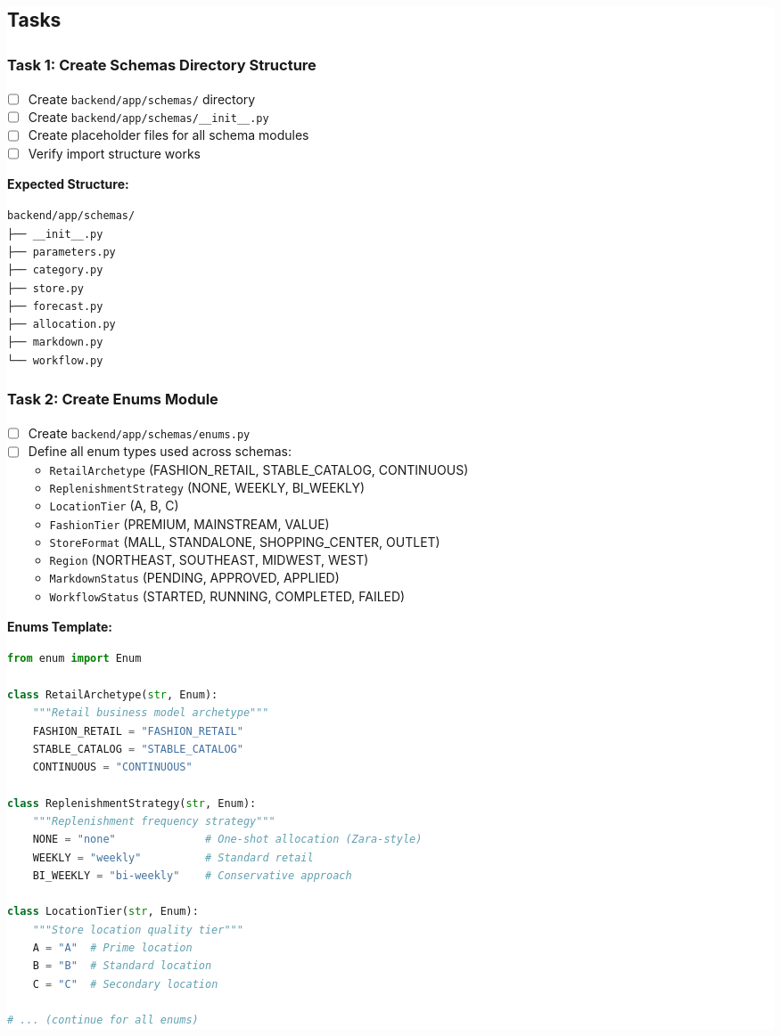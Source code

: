 
## Tasks

### Task 1: Create Schemas Directory Structure
- [ ] Create `backend/app/schemas/` directory
- [ ] Create `backend/app/schemas/__init__.py`
- [ ] Create placeholder files for all schema modules
- [ ] Verify import structure works

**Expected Structure:**
```
backend/app/schemas/
├── __init__.py
├── parameters.py
├── category.py
├── store.py
├── forecast.py
├── allocation.py
├── markdown.py
└── workflow.py
```

### Task 2: Create Enums Module
- [ ] Create `backend/app/schemas/enums.py`
- [ ] Define all enum types used across schemas:
  - `RetailArchetype` (FASHION_RETAIL, STABLE_CATALOG, CONTINUOUS)
  - `ReplenishmentStrategy` (NONE, WEEKLY, BI_WEEKLY)
  - `LocationTier` (A, B, C)
  - `FashionTier` (PREMIUM, MAINSTREAM, VALUE)
  - `StoreFormat` (MALL, STANDALONE, SHOPPING_CENTER, OUTLET)
  - `Region` (NORTHEAST, SOUTHEAST, MIDWEST, WEST)
  - `MarkdownStatus` (PENDING, APPROVED, APPLIED)
  - `WorkflowStatus` (STARTED, RUNNING, COMPLETED, FAILED)

**Enums Template:**
```python
from enum import Enum

class RetailArchetype(str, Enum):
    """Retail business model archetype"""
    FASHION_RETAIL = "FASHION_RETAIL"
    STABLE_CATALOG = "STABLE_CATALOG"
    CONTINUOUS = "CONTINUOUS"

class ReplenishmentStrategy(str, Enum):
    """Replenishment frequency strategy"""
    NONE = "none"              # One-shot allocation (Zara-style)
    WEEKLY = "weekly"          # Standard retail
    BI_WEEKLY = "bi-weekly"    # Conservative approach

class LocationTier(str, Enum):
    """Store location quality tier"""
    A = "A"  # Prime location
    B = "B"  # Standard location
    C = "C"  # Secondary location

# ... (continue for all enums)
```
